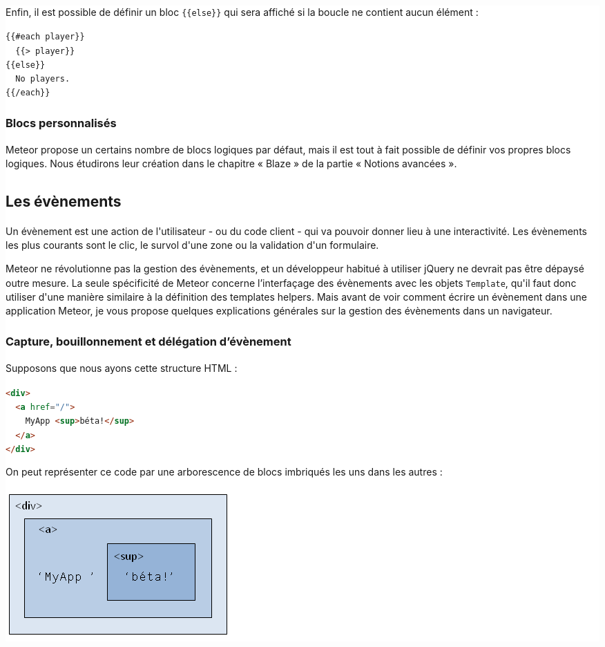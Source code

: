 Enfin, il est possible de définir un bloc `{{else}}` qui sera affiché si la boucle ne contient aucun élément :

```html
{{#each player}}
  {{> player}}
{{else}}
  No players.
{{/each}}
```

### Blocs personnalisés

Meteor propose un certains nombre de blocs logiques par défaut, mais il est tout à fait possible de définir vos propres blocs logiques. Nous étudirons leur création dans le chapitre « Blaze » de la partie « Notions avancées ».

## Les évènements

Un évènement est une action de l'utilisateur - ou du code client - qui va pouvoir donner lieu à une interactivité. Les évènements les plus courants sont le clic, le survol d'une zone ou la validation d'un formulaire.

Meteor ne révolutionne pas la gestion des évènements, et un développeur habitué à utiliser jQuery ne devrait pas être dépaysé outre mesure. La seule spécificité de Meteor concerne l’interfaçage des évènements avec les objets `Template`, qu'il faut donc utiliser d'une manière similaire à la définition des templates helpers. Mais avant de voir comment écrire un évènement dans une application Meteor, je vous propose quelques explications générales sur la gestion des évènements dans un navigateur.

### Capture, bouillonnement et délégation d’évènement

Supposons que nous ayons cette structure HTML :

```html
<div>
  <a href="/">
    MyApp <sup>béta!</sup>
  </a>
</div>
```

On peut représenter ce code par une arborescence de blocs imbriqués les uns dans les autres :

![Le Document Object Model](img/event/dom.png)
